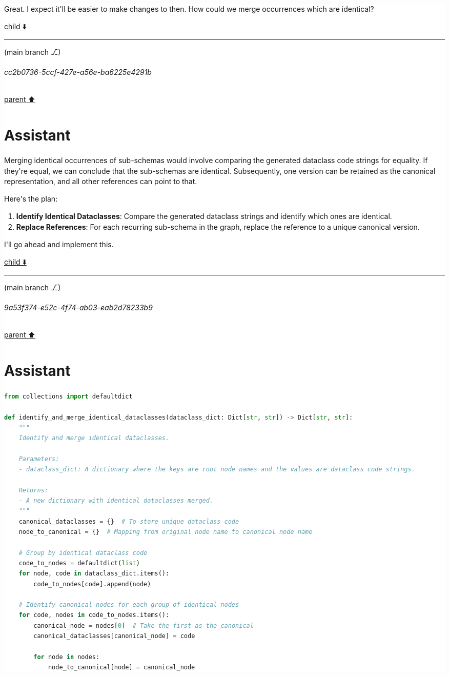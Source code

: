 Great. I expect it'll be easier to make changes to then. How could we merge occurrences which are identical?

[child ⬇️](#cc2b0736-5ccf-427e-a56e-ba6225e4291b)

---

(main branch ⎇)
###### cc2b0736-5ccf-427e-a56e-ba6225e4291b
[parent ⬆️](#aaa2759e-1539-463a-b940-47e01dc27240)
# Assistant

Merging identical occurrences of sub-schemas would involve comparing the generated dataclass code strings for equality. If they're equal, we can conclude that the sub-schemas are identical. Subsequently, one version can be retained as the canonical representation, and all other references can point to that.

Here's the plan:
1. **Identify Identical Dataclasses**: Compare the generated dataclass strings and identify which ones are identical.
2. **Replace References**: For each recurring sub-schema in the graph, replace the reference to a unique canonical version.

I'll go ahead and implement this.

[child ⬇️](#9a53f374-e52c-4f74-ab03-eab2d78233b9)

---

(main branch ⎇)
###### 9a53f374-e52c-4f74-ab03-eab2d78233b9
[parent ⬆️](#cc2b0736-5ccf-427e-a56e-ba6225e4291b)
# Assistant

```python
from collections import defaultdict

def identify_and_merge_identical_dataclasses(dataclass_dict: Dict[str, str]) -> Dict[str, str]:
    """
    Identify and merge identical dataclasses.

    Parameters:
    - dataclass_dict: A dictionary where the keys are root node names and the values are dataclass code strings.

    Returns:
    - A new dictionary with identical dataclasses merged.
    """
    canonical_dataclasses = {}  # To store unique dataclass code
    node_to_canonical = {}  # Mapping from original node name to canonical node name

    # Group by identical dataclass code
    code_to_nodes = defaultdict(list)
    for node, code in dataclass_dict.items():
        code_to_nodes[code].append(node)

    # Identify canonical nodes for each group of identical nodes
    for code, nodes in code_to_nodes.items():
        canonical_node = nodes[0]  # Take the first as the canonical
        canonical_dataclasses[canonical_node] = code

        for node in nodes:
            node_to_canonical[node] = canonical_node

```